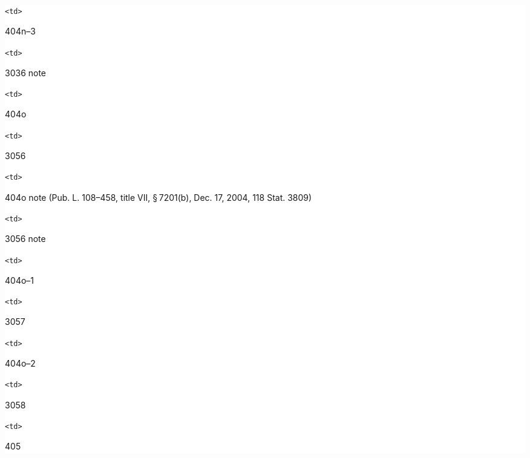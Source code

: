   <tr>

    <td> 

404n–3  </td>

    <td> 

3036 note  </td>

  </tr>

  <tr>

    <td> 

404o  </td>

    <td> 

3056  </td>

  </tr>

  <tr>

    <td> 

404o note (Pub. L. 108–458, title VII, § 7201(b), Dec. 17, 2004, 118 Stat. 3809)  </td>

    <td> 

3056 note  </td>

  </tr>

  <tr>

    <td> 

404o–1  </td>

    <td> 

3057  </td>

  </tr>

  <tr>

    <td> 

404o–2  </td>

    <td> 

3058  </td>

  </tr>

  <tr>

    <td> 

405  </td>
